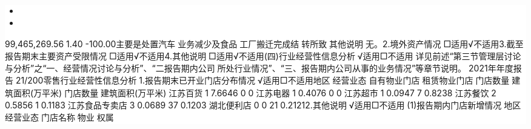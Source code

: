 -
-
99,465,269.56
1.40
-100.00主要是处置汽车
业务减少及食品
工厂搬迁完成结
转所致
其他说明
无。2.境外资产情况
□适用√不适用3.截至报告期末主要资产受限情况
□适用√不适用4.其他说明
□适用√不适用(四)行业经营性信息分析
√适用□不适用
详见前述“第三节管理层讨论与分析”之“一、经营情况讨论与分析”、“二报告期内公司
所处行业情况”、“三、报告期内公司从事的业务情况”等章节说明。
2021年年度报告
21/200零售行业经营性信息分析
1.报告期末已开业门店分布情况
√适用□不适用地区
经营业态
自有物业门店
租赁物业门店
门店数量
建筑面积(万平米)
门店数量
建筑面积(万平米)
江苏百货
1
7.6646
0
0
江苏电器
1
0.4076
0
0
江苏超市
1
0.0947
7
0.8238
江苏餐饮
2
0.5856
1
0.1183
江苏食品专卖店
3
0.0689
37
0.1203
湖北便利店
0
0
21
0.21212.其他说明
√适用□不适用
(1)报告期内门店新增情况
地区
经营业态
门店名称
物业
权属